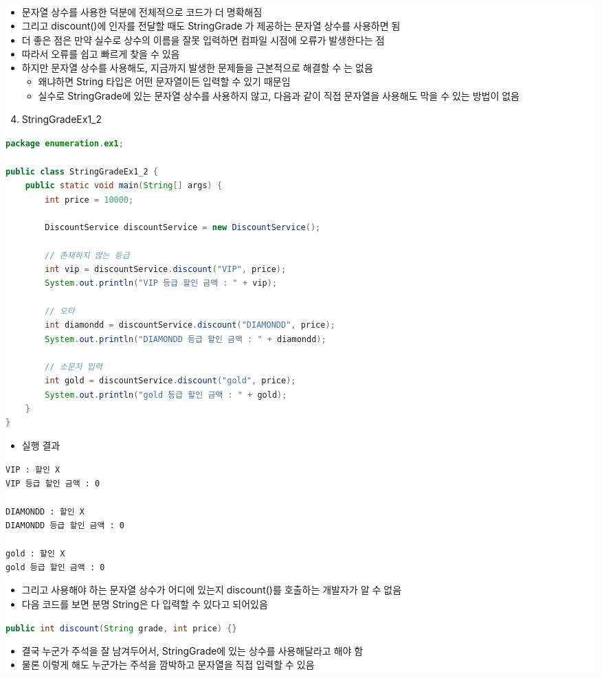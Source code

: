   - 문자열 상수를 사용한 덕분에 전체적으로 코드가 더 명확해짐
  - 그리고 discount()에 인자를 전달할 때도 StringGrade 가 제공하는 문자열 상수를 사용하면 됨
  - 더 좋은 점은 만약 실수로 상수의 이름을 잘못 입력하면 컴파일 시점에 오류가 발생한다는 점
  - 따라서 오류를 쉽고 빠르게 찾을 수 있음
  - 하지만 문자열 상수를 사용해도, 지금까지 발생한 문제들을 근본적으로 해결할 수 는 없음
    + 왜냐하면 String 타입은 어떤 문자열이든 입력할 수 있기 때문임
    + 실수로 StringGrade에 있는 문자열 상수를 사용하지 않고, 다음과 같이 직접 문자열을 사용해도 막을 수 있는 방법이 없음

4. StringGradeEx1_2
```java
package enumeration.ex1;

public class StringGradeEx1_2 {
    public static void main(String[] args) {
        int price = 10000;

        DiscountService discountService = new DiscountService();
        
        // 존재하지 않는 등급
        int vip = discountService.discount("VIP", price);
        System.out.println("VIP 등급 할인 금액 : " + vip);

        // 오타
        int diamondd = discountService.discount("DIAMONDD", price);
        System.out.println("DIAMONDD 등급 할인 금액 : " + diamondd);

        // 소문자 입력
        int gold = discountService.discount("gold", price);
        System.out.println("gold 등급 할인 금액 : " + gold);
    }
}
```
  - 실행 결과
```
VIP : 할인 X
VIP 등급 할인 금액 : 0

DIAMONDD : 할인 X
DIAMONDD 등급 할인 금액 : 0

gold : 할인 X
gold 등급 할인 금액 : 0
```

  - 그리고 사용해야 하는 문자열 상수가 어디에 있는지 discount()를 호출하는 개발자가 알 수 없음
  - 다음 코드를 보면 분명 String은 다 입력할 수 있다고 되어있음
```java
public int discount(String grade, int price) {}
```
   - 결국 누군가 주석을 잘 남겨두어서, StringGrade에 있는 상수를 사용해달라고 해야 함
   - 물론 이렇게 해도 누군가는 주석을 깜박하고 문자열을 직접 입력할 수 있음
